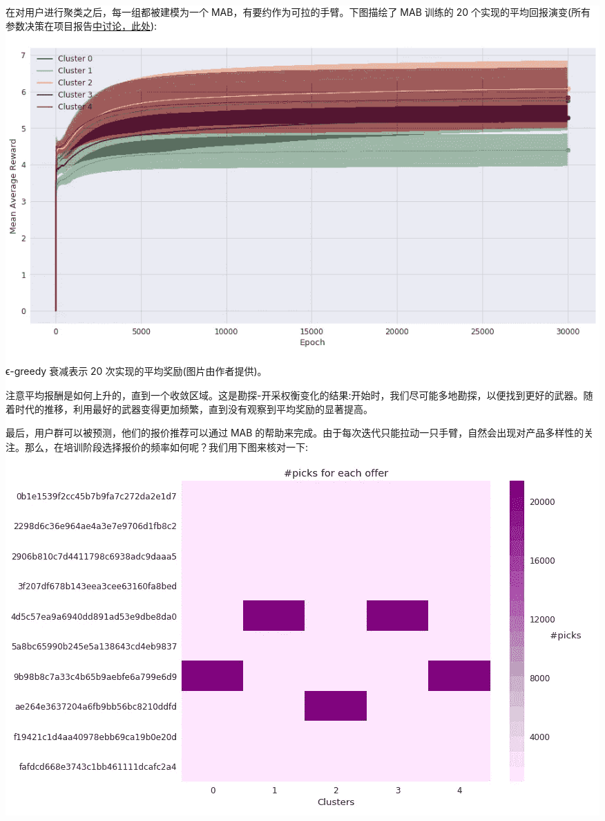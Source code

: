 在对用户进行聚类之后，每一组都被建模为一个 MAB，有要约作为可拉的手臂。下图描绘了 MAB 训练的 20 个实现的平均回报演变(所有参数决策在项目报告[中讨论，此处](https://github.com/guedes-joaofelipe/ml-engineer-capstone)):

![](img/7cf58b4e0562c809b2a267a133cfa206.png)

ϵ-greedy 衰减表示 20 次实现的平均奖励(图片由作者提供)。

注意平均报酬是如何上升的，直到一个收敛区域。这是勘探-开采权衡变化的结果:开始时，我们尽可能多地勘探，以便找到更好的武器。随着时代的推移，利用最好的武器变得更加频繁，直到没有观察到平均奖励的显著提高。

最后，用户群可以被预测，他们的报价推荐可以通过 MAB 的帮助来完成。由于每次迭代只能拉动一只手臂，自然会出现对产品多样性的关注。那么，在培训阶段选择报价的频率如何呢？我们用下图来核对一下:

![](img/85ce7aa790fed3cbe75ec4ee15314262.png)
